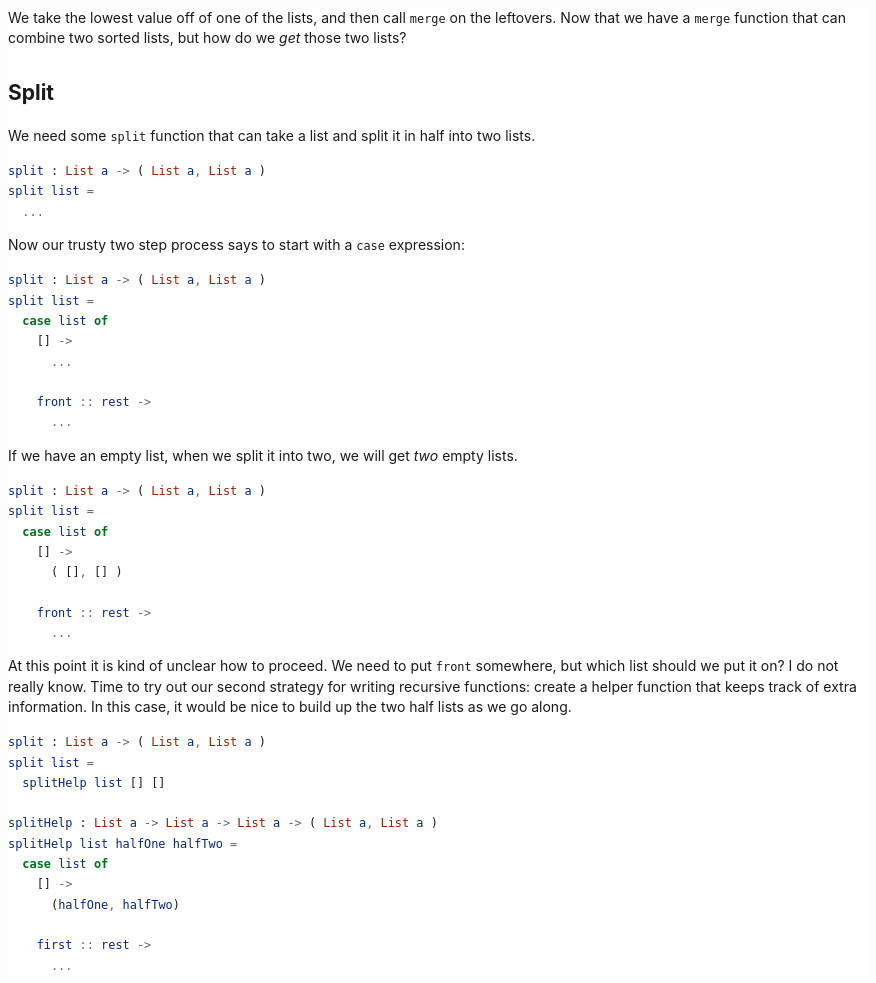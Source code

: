 We take the lowest value off of one of the lists, and then call `merge` on the leftovers. Now that we have a `merge` function that can combine two sorted lists, but how do we *get* those two lists?


## Split

We need some `split` function that can take a list and split it in half into two lists.

```elm
split : List a -> ( List a, List a )
split list =
  ...
```

Now our trusty two step process says to start with a `case` expression:

```elm
split : List a -> ( List a, List a )
split list =
  case list of
    [] ->
      ...

    front :: rest ->
      ...
```

If we have an empty list, when we split it into two, we will get *two* empty lists.

```elm
split : List a -> ( List a, List a )
split list =
  case list of
    [] ->
      ( [], [] )

    front :: rest ->
      ...
```

At this point it is kind of unclear how to proceed. We need to put `front` somewhere, but which list should we put it on? I do not really know. Time to try out our second strategy for writing recursive functions: create a helper function that keeps track of extra information. In this case, it would be nice to build up the two half lists as we go along.

```elm
split : List a -> ( List a, List a )
split list =
  splitHelp list [] []

splitHelp : List a -> List a -> List a -> ( List a, List a )
splitHelp list halfOne halfTwo =
  case list of
    [] ->
      (halfOne, halfTwo)

    first :: rest ->
      ...
```
